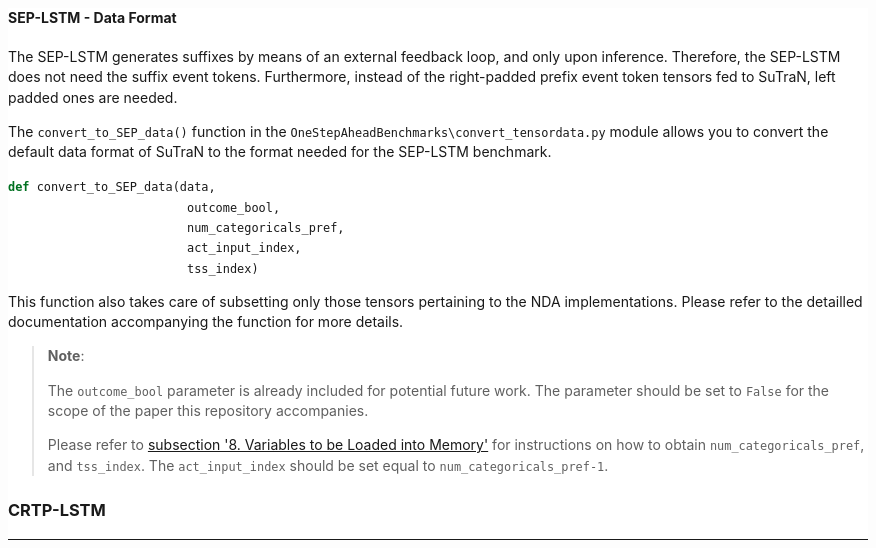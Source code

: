 
#### SEP-LSTM - Data Format 
The SEP-LSTM generates suffixes by means of an external feedback loop, and only upon inference. Therefore, the SEP-LSTM does not need the suffix event tokens. Furthermore, instead of the right-padded prefix event token tensors fed to SuTraN, left padded ones are needed. 

The `convert_to_SEP_data()` function in the `OneStepAheadBenchmarks\convert_tensordata.py` module allows you to convert the default data format of SuTraN to the format needed for the SEP-LSTM benchmark. 

```python 
def convert_to_SEP_data(data, 
                         outcome_bool, 
                         num_categoricals_pref, 
                         act_input_index, 
                         tss_index)
```
This function also takes care of subsetting only those tensors pertaining to the NDA implementations. 
Please refer to the detailled documentation accompanying the function for more details. 

> **Note**:
>
> The `outcome_bool` parameter is already included for potential future work. The parameter should be set to `False` for the scope of the paper this repository accompanies. 
>
> Please refer to [subsection '8. Variables to be Loaded into Memory'](#8-variables-to-be-loaded-into-memory) for instructions on how to obtain `num_categoricals_pref`, and `tss_index`. The `act_input_index` should be set equal to `num_categoricals_pref-1`.



### CRTP-LSTM 
---
<p align="center">